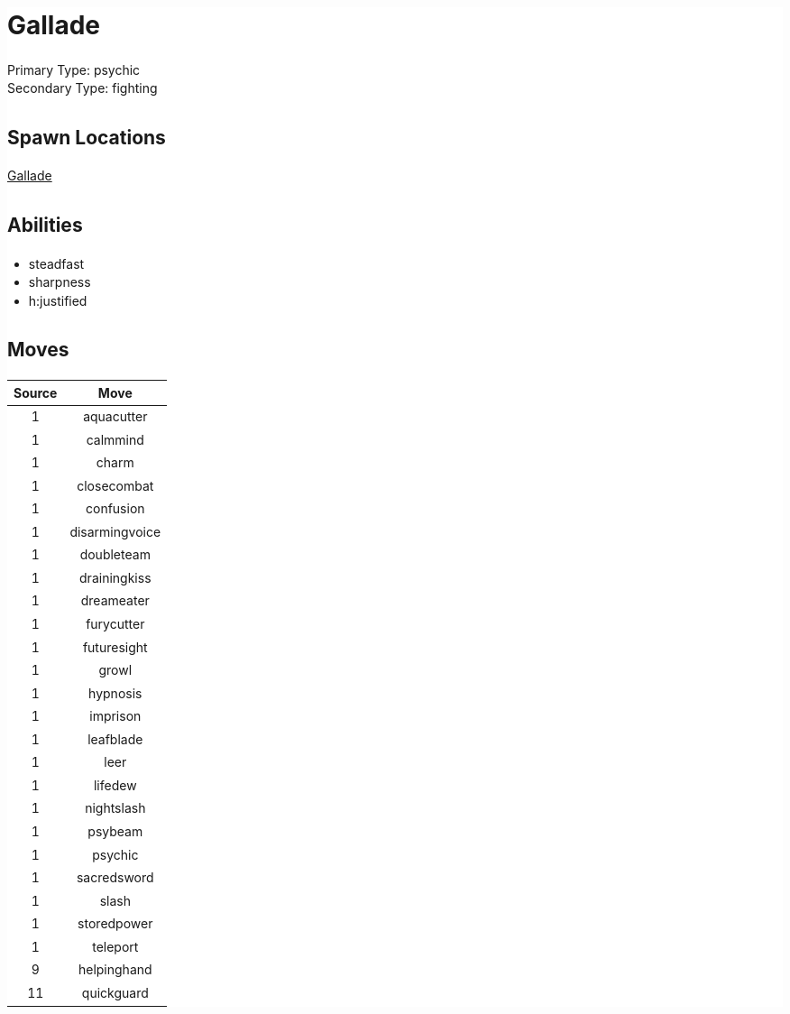 # Gallade  
Primary Type: psychic  
Secondary Type: fighting  
  
## Spawn Locations  
[Gallade](/data/spawn_presets/gallade.md)  
  
## Abilities  
  * steadfast
  * sharpness
  * h:justified
  
  
## Moves  
  
| Source | Move |  
|:---:|:---:|  
| 1 | aquacutter |  
| 1 | calmmind |  
| 1 | charm |  
| 1 | closecombat |  
| 1 | confusion |  
| 1 | disarmingvoice |  
| 1 | doubleteam |  
| 1 | drainingkiss |  
| 1 | dreameater |  
| 1 | furycutter |  
| 1 | futuresight |  
| 1 | growl |  
| 1 | hypnosis |  
| 1 | imprison |  
| 1 | leafblade |  
| 1 | leer |  
| 1 | lifedew |  
| 1 | nightslash |  
| 1 | psybeam |  
| 1 | psychic |  
| 1 | sacredsword |  
| 1 | slash |  
| 1 | storedpower |  
| 1 | teleport |  
| 9 | helpinghand |  
| 11 | quickguard |  